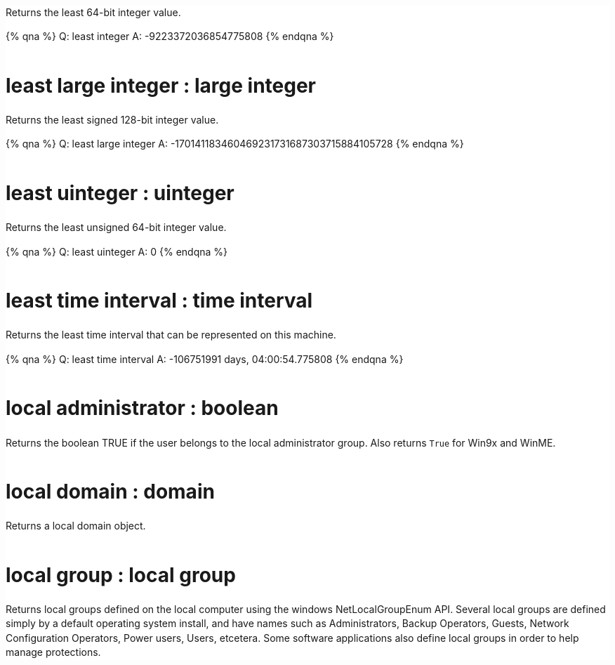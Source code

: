 Returns the least 64-bit integer value.

{% qna %}
Q: least integer
A: -9223372036854775808
{% endqna %}

# least large integer : large integer

Returns the least signed 128-bit integer value.

{% qna %}
Q: least large integer
A: -170141183460469231731687303715884105728
{% endqna %}

# least uinteger : uinteger

Returns the least unsigned 64-bit integer value.

{% qna %}
Q: least uinteger
A: 0
{% endqna %}

# least time interval : time interval

Returns the least time interval that can be represented on this machine.

{% qna %}
Q: least time interval
A: -106751991 days, 04:00:54.775808
{% endqna %}

# local administrator : boolean

Returns the boolean TRUE if the user belongs to the local administrator group. Also returns `True` for Win9x and WinME.

# local domain : domain

Returns a local domain object.

# local group : local group

Returns local groups defined on the local computer using the windows NetLocalGroupEnum API. Several local groups are defined simply by a default operating system install, and have names such as Administrators, Backup Operators, Guests, Network Configuration Operators, Power users, Users, etcetera. Some software applications also define local groups in order to help manage protections.
